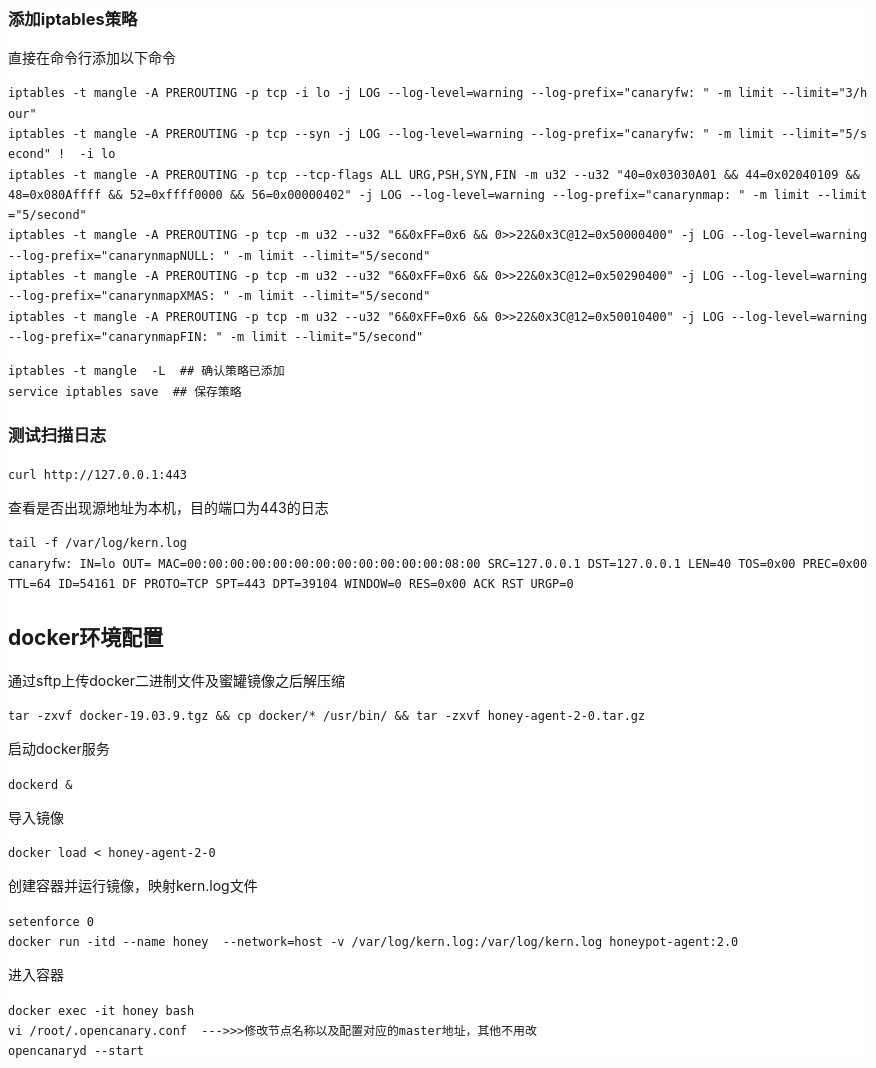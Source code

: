 ### 添加iptables策略
直接在命令行添加以下命令
```
iptables -t mangle -A PREROUTING -p tcp -i lo -j LOG --log-level=warning --log-prefix="canaryfw: " -m limit --limit="3/hour"
iptables -t mangle -A PREROUTING -p tcp --syn -j LOG --log-level=warning --log-prefix="canaryfw: " -m limit --limit="5/second" !  -i lo
iptables -t mangle -A PREROUTING -p tcp --tcp-flags ALL URG,PSH,SYN,FIN -m u32 --u32 "40=0x03030A01 && 44=0x02040109 && 48=0x080Affff && 52=0xffff0000 && 56=0x00000402" -j LOG --log-level=warning --log-prefix="canarynmap: " -m limit --limit="5/second"
iptables -t mangle -A PREROUTING -p tcp -m u32 --u32 "6&0xFF=0x6 && 0>>22&0x3C@12=0x50000400" -j LOG --log-level=warning --log-prefix="canarynmapNULL: " -m limit --limit="5/second"
iptables -t mangle -A PREROUTING -p tcp -m u32 --u32 "6&0xFF=0x6 && 0>>22&0x3C@12=0x50290400" -j LOG --log-level=warning --log-prefix="canarynmapXMAS: " -m limit --limit="5/second"
iptables -t mangle -A PREROUTING -p tcp -m u32 --u32 "6&0xFF=0x6 && 0>>22&0x3C@12=0x50010400" -j LOG --log-level=warning --log-prefix="canarynmapFIN: " -m limit --limit="5/second"
```
```
iptables -t mangle  -L  ## 确认策略已添加
service iptables save  ## 保存策略
```
### 测试扫描日志

```
curl http://127.0.0.1:443
```
查看是否出现源地址为本机，目的端口为443的日志

```
tail -f /var/log/kern.log 
canaryfw: IN=lo OUT= MAC=00:00:00:00:00:00:00:00:00:00:00:00:08:00 SRC=127.0.0.1 DST=127.0.0.1 LEN=40 TOS=0x00 PREC=0x00 TTL=64 ID=54161 DF PROTO=TCP SPT=443 DPT=39104 WINDOW=0 RES=0x00 ACK RST URGP=0
```

## docker环境配置

通过sftp上传docker二进制文件及蜜罐镜像之后解压缩
```
tar -zxvf docker-19.03.9.tgz && cp docker/* /usr/bin/ && tar -zxvf honey-agent-2-0.tar.gz
```
启动docker服务   
```
dockerd &
```
导入镜像
```
docker load < honey-agent-2-0
```
创建容器并运行镜像，映射kern.log文件
```
setenforce 0
docker run -itd --name honey  --network=host -v /var/log/kern.log:/var/log/kern.log honeypot-agent:2.0
```
进入容器
```
docker exec -it honey bash
vi /root/.opencanary.conf  --->>>修改节点名称以及配置对应的master地址，其他不用改
opencanaryd --start
```
